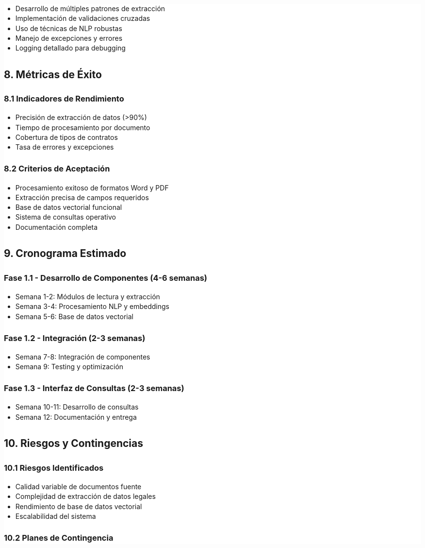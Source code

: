 - Desarrollo de múltiples patrones de extracción
- Implementación de validaciones cruzadas
- Uso de técnicas de NLP robustas
- Manejo de excepciones y errores
- Logging detallado para debugging

## 8. Métricas de Éxito

### 8.1 Indicadores de Rendimiento

- Precisión de extracción de datos (>90%)
- Tiempo de procesamiento por documento
- Cobertura de tipos de contratos
- Tasa de errores y excepciones

### 8.2 Criterios de Aceptación

- Procesamiento exitoso de formatos Word y PDF
- Extracción precisa de campos requeridos
- Base de datos vectorial funcional
- Sistema de consultas operativo
- Documentación completa

## 9. Cronograma Estimado

### Fase 1.1 - Desarrollo de Componentes (4-6 semanas)

- Semana 1-2: Módulos de lectura y extracción
- Semana 3-4: Procesamiento NLP y embeddings
- Semana 5-6: Base de datos vectorial

### Fase 1.2 - Integración (2-3 semanas)

- Semana 7-8: Integración de componentes
- Semana 9: Testing y optimización

### Fase 1.3 - Interfaz de Consultas (2-3 semanas)

- Semana 10-11: Desarrollo de consultas
- Semana 12: Documentación y entrega

## 10. Riesgos y Contingencias

### 10.1 Riesgos Identificados

- Calidad variable de documentos fuente
- Complejidad de extracción de datos legales
- Rendimiento de base de datos vectorial
- Escalabilidad del sistema

### 10.2 Planes de Contingencia
